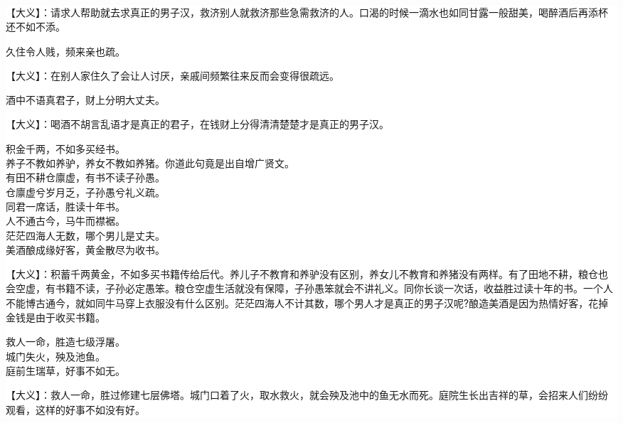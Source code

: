 </div>

<div class="translation">

【大义】：请求人帮助就去求真正的男子汉，救济别人就救济那些急需救济的人。口渴的时候一滴水也如同甘露一般甜美，喝醉酒后再添杯还不如不添。

</div>

<div class="poetry">

久住令人贱，频来亲也疏。

</div>

<div class="translation">

【大义】：在别人家住久了会让人讨厌，亲戚间频繁往来反而会变得很疏远。

</div>

<div class="poetry">

酒中不语真君子，财上分明大丈夫。

</div>

<div class="translation">

【大义】：喝酒不胡言乱语才是真正的君子，在钱财上分得清清楚楚才是真正的男子汉。

</div>

<div class="poetry">

积金千两，不如多买经书。<br />
养子不教如养驴，养女不教如养猪。<span class="comment">你道此句竟是出自增广贤文。<br /></span>
有田不耕仓廪虚，有书不读子孙愚。<br />
仓廪虚兮岁月乏，子孙愚兮礼义疏。<br />
同君一席话，胜读十年书。<br />
人不通古今，马牛而襟裾。<br />
茫茫四海人无数，哪个男儿是丈夫。<br />
美酒酿成缘好客，黄金散尽为收书。

</div>

<div class="translation">

【大义】：积蓄千两黄金，不如多买书籍传给后代。养儿子不教育和养驴没有区别，养女儿不教育和养猪没有两样。有了田地不耕，粮仓也会空虚，有书籍不读，子孙必定愚笨。粮仓空虚生活就没有保障，子孙愚笨就会不讲礼义。同你长谈一次话，收益胜过读十年的书。一个人不能博古通今，就如同牛马穿上衣服没有什么区别。茫茫四海人不计其数，哪个男人才是真正的男子汉呢?酿造美酒是因为热情好客，花掉金钱是由于收买书籍。

</div>

<div class="poetry">

救人一命，胜造七级浮屠。<br />
城门失火，殃及池鱼。<br />
庭前生瑞草，好事不如无。

</div>

<div class="translation">

【大义】：救人一命，胜过修建七层佛塔。城门口着了火，取水救火，就会殃及池中的鱼无水而死。庭院生长出吉祥的草，会招来人们纷纷观看，这样的好事不如没有好。
